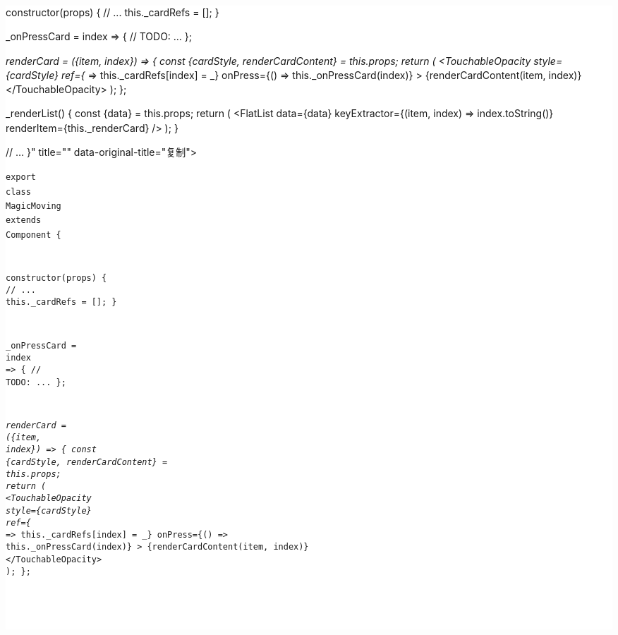   constructor(props) {
    // ...
    this._cardRefs = [];
  }
  
  _onPressCard = index =&gt; {
    // TODO: ...
  };

  _renderCard = ({item, index}) =&gt; {
    const {cardStyle, renderCardContent} = this.props;
    return (
      &lt;TouchableOpacity
        style={cardStyle}
        ref={_ =&gt; this._cardRefs[index] = _}
        onPress={() =&gt; this._onPressCard(index)}
      &gt;
        {renderCardContent(item, index)}
      &lt;/TouchableOpacity&gt;
    );
  };

  _renderList() {
    const {data} = this.props;
    return (
      &lt;FlatList
        data={data}
        keyExtractor={(item, index) =&gt; index.toString()}
        renderItem={this._renderCard}
      /&gt;
    );
  }

  // ...
}" title="" data-original-title="&#x590D;&#x5236;"></span> <span type="button" class="saveToNote code-tool" data-toggle="tooltip" data-placement="top" title="" data-original-title="&#x653E;&#x8FDB;&#x7B14;&#x8BB0;"></span></div></div><pre class="javascript hljs"><code class="javascript"><span class="hljs-keyword">export</span> <span class="hljs-class"><span class="hljs-keyword">class</span> <span class="hljs-title">MagicMoving</span> <span class="hljs-keyword">extends</span> <span class="hljs-title">Component</span> </span>{

  <span class="hljs-keyword">constructor</span>(props) {
    <span class="hljs-comment">// ...</span>
    <span class="hljs-keyword">this</span>._cardRefs = [];
  }
  
  _onPressCard = <span class="hljs-function"><span class="hljs-params">index</span> =&gt;</span> {
    <span class="hljs-comment">// <span class="hljs-doctag">TODO:</span> ...</span>
  };

  _renderCard = <span class="hljs-function">(<span class="hljs-params">{item, index}</span>) =&gt;</span> {
    <span class="hljs-keyword">const</span> {cardStyle, renderCardContent} = <span class="hljs-keyword">this</span>.props;
    <span class="hljs-keyword">return</span> (
      <span class="xml"><span class="hljs-tag">&lt;<span class="hljs-name">TouchableOpacity</span>
        <span class="hljs-attr">style</span>=<span class="hljs-string">{cardStyle}</span>
        <span class="hljs-attr">ref</span>=<span class="hljs-string">{_</span> =&gt;</span> this._cardRefs[index] = _}
        onPress={() =&gt; this._onPressCard(index)}
      &gt;
        {renderCardContent(item, index)}
      <span class="hljs-tag">&lt;/<span class="hljs-name">TouchableOpacity</span>&gt;</span></span>
    );
  };

